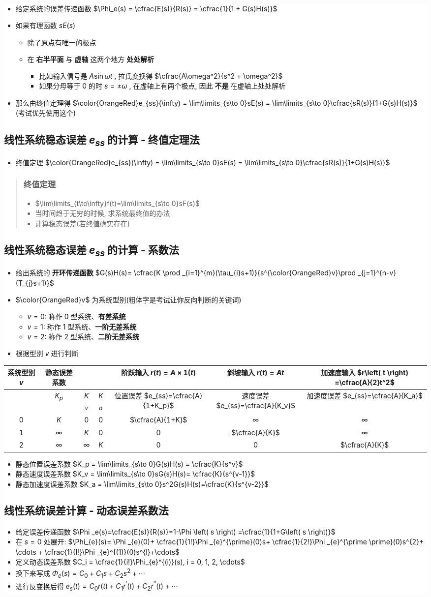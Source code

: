 * 给定系统的误差传递函数 $\Phi_e(s) = \cfrac{E(s)}{R(s)} = \cfrac{1}{1 + G(s)H(s)}$
* 如果有理函数 $sE(s)$  

  * 除了原点有唯一的极点
  * 在 **右半平面** 与 **虚轴** 这两个地方 **处处解析**

    * 比如输入信号是 $A\sin \omega t$ , 拉氏变换得 $\cfrac{A\omega^2}{s^2 + \omega^2}$
    * 如果分母等于 $0$ 的时 $s = \pm \omega$ , 在虚轴上有两个极点, 因此 **不是** 在虚轴上处处解析
* 那么由终值定理得 $\color{OrangeRed}e_{ss}(\infty) = \lim\limits_{s\to 0}sE(s) = \lim\limits_{s\to 0}\cfrac{sR(s)}{1+G(s)H(s)}$ (考试优先使用这个)

## 线性系统稳态误差 $e_{ss}$ 的计算 - 终值定理法

* 终值定理 $\color{OrangeRed}e_{ss}(\infty) = \lim\limits_{s\to 0}sE(s) = \lim\limits_{s\to 0}\cfrac{sR(s)}{1+G(s)H(s)}$

  

> ### 终值定理
>
> * $\lim\limits_{t\to\infty}f(t)=\lim\limits_{s\to 0}sF(s)$
> * 当时间趋于无穷的时候, 求系统最终值的办法
> * 计算稳态误差(若终值确实存在)

## 线性系统稳态误差 $e_{ss}$ 的计算 - 系数法

* 给出系统的 **开环传递函数** $G(s)H(s)= \cfrac{K \prod _{i=1}^{m}(\tau_{i}s+1)}{s^{\color{OrangeRed}v}\prod _{j=1}^{n-v}(T_{j}s+1)}$
* $\color{OrangeRed}v$ 为系统型别(粗体字是考试让你反向判断的关键词)

  * $v = 0:$ 称作 $0$ 型系统、**有差系统**
  * $v = 1:$ 称作 $1$ 型系统、**一阶无差系统**
  * $v = 2:$ 称作 $2$ 型系统、**二阶无差系统**
* 根据型别 $v$ 进行判断

|系统型别 $v$​|静态误差系数|||阶跃输入 $r\left( t \right) =A\times 1\left( t \right)$​|斜坡输入 $r\left( t \right) =At$​|加速度输入 $r\left( t \right) =\cfrac{A}{2}t^2$​|
| :-----------: | :------------: | :--: | :-----------: | :-----------: | :-----------: | :-------------: |
||$K_p$​|$K_v$​|$K_a$​|位置误差 $e_{ss}=\cfrac{A}{1+K_p}$​|速度误差 $e_{ss}=\cfrac{A}{K_v}$​|加速度误差 $e_{ss}=\cfrac{A}{K_a}$​|
|$0$​|$K$​|$0$​|$0$​|$\cfrac{A}{1+K}$​|$\infty$​|$\infty$<br />|
|$1$​|$\infty$​|$K$​|$0$​|$0$<br />|$\cfrac{A}{K}$​|$\infty$​|
|$2$​|$\infty$​|$\infty$​|$K$​|$0$​|$0$​|$\cfrac{A}{K}$​|

* 静态位置误差系数 $K_p = \lim\limits_{s\to 0}G(s)H(s) = \cfrac{K}{s^v}$
* 静态速度误差系数 $K_v = \lim\limits_{s\to 0}sG(s)H(s)= \cfrac{K}{s^{v-1}}$
* 静态加速度误差系数 $K_a = \lim\limits_{s\to 0}s^2G(s)H(s)=\cfrac{K}{s^{v-2}}$

## 线性系统误差计算 - 动态误差系数法

* 给定误差传递函数 $\Phi _e(s)=\cfrac{E(s)}{R(s)}=1-\Phi \left( s \right) =\cfrac{1}{1+G\left( s \right)}$
* 在 $s=0$ 处展开: $\Phi_{e}(s)= \Phi _{e}(0)+ \cfrac{1}{1!}\Phi _{e}^{\prime}(0)s+ \cfrac{1}{2!}\Phi _{e}^{\prime \prime}(0)s^{2}+ \cdots + \cfrac{1}{l!}\Phi _{e}^{(1)}(0)s^{l}+\cdots$
* 定义动态误差系数 $C_i = \cfrac{1}{i!}\Phi_{e}^{(i)}(s), i = 0, 1, 2, \cdots$
* 换下来写成 $\Phi_e(s) = C_0 + C_1s + C_2s^2 + \cdots$
* 进行反变换后得 $e_s(t) = C_0r(t) + C_1r^{\prime}(t) + C_2r^{\prime\prime}(t) + \cdots$
